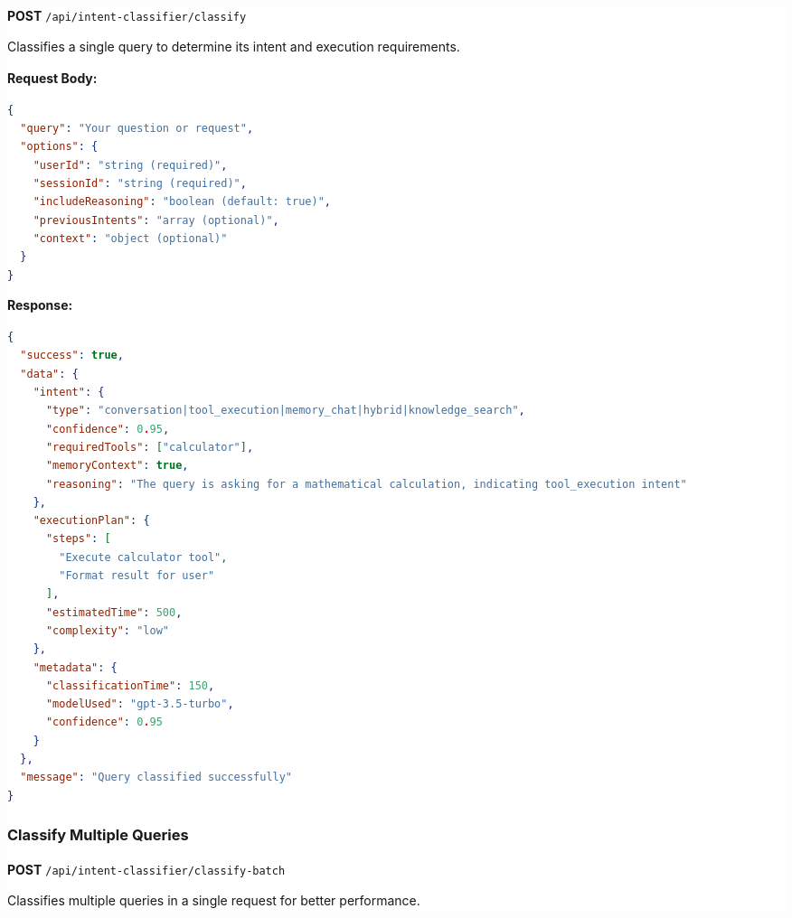 **POST** `/api/intent-classifier/classify`

Classifies a single query to determine its intent and execution requirements.

**Request Body:**
```json
{
  "query": "Your question or request",
  "options": {
    "userId": "string (required)",
    "sessionId": "string (required)",
    "includeReasoning": "boolean (default: true)",
    "previousIntents": "array (optional)",
    "context": "object (optional)"
  }
}
```

**Response:**
```json
{
  "success": true,
  "data": {
    "intent": {
      "type": "conversation|tool_execution|memory_chat|hybrid|knowledge_search",
      "confidence": 0.95,
      "requiredTools": ["calculator"],
      "memoryContext": true,
      "reasoning": "The query is asking for a mathematical calculation, indicating tool_execution intent"
    },
    "executionPlan": {
      "steps": [
        "Execute calculator tool",
        "Format result for user"
      ],
      "estimatedTime": 500,
      "complexity": "low"
    },
    "metadata": {
      "classificationTime": 150,
      "modelUsed": "gpt-3.5-turbo",
      "confidence": 0.95
    }
  },
  "message": "Query classified successfully"
}
```

### Classify Multiple Queries

**POST** `/api/intent-classifier/classify-batch`

Classifies multiple queries in a single request for better performance.
